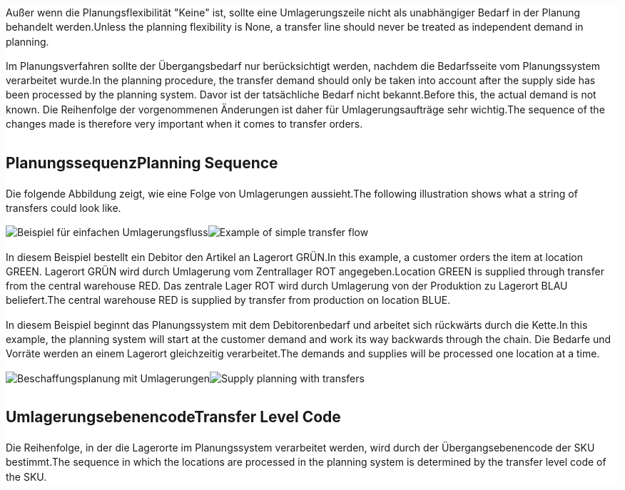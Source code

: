 <span data-ttu-id="6c667-124">Außer wenn die Planungsflexibilität "Keine" ist, sollte eine Umlagerungszeile nicht als unabhängiger Bedarf in der Planung behandelt werden.</span><span class="sxs-lookup"><span data-stu-id="6c667-124">Unless the planning flexibility is None, a transfer line should never be treated as independent demand in planning.</span></span>  

<span data-ttu-id="6c667-125">Im Planungsverfahren sollte der Übergangsbedarf nur berücksichtigt werden, nachdem die Bedarfsseite vom Planungssystem verarbeitet wurde.</span><span class="sxs-lookup"><span data-stu-id="6c667-125">In the planning procedure, the transfer demand should only be taken into account after the supply side has been processed by the planning system.</span></span> <span data-ttu-id="6c667-126">Davor ist der tatsächliche Bedarf nicht bekannt.</span><span class="sxs-lookup"><span data-stu-id="6c667-126">Before this, the actual demand is not known.</span></span> <span data-ttu-id="6c667-127">Die Reihenfolge der vorgenommenen Änderungen ist daher für Umlagerungsaufträge sehr wichtig.</span><span class="sxs-lookup"><span data-stu-id="6c667-127">The sequence of the changes made is therefore very important when it comes to transfer orders.</span></span>  

## <a name="planning-sequence"></a><span data-ttu-id="6c667-128">Planungssequenz</span><span class="sxs-lookup"><span data-stu-id="6c667-128">Planning Sequence</span></span>  
<span data-ttu-id="6c667-129">Die folgende Abbildung zeigt, wie eine Folge von Umlagerungen aussieht.</span><span class="sxs-lookup"><span data-stu-id="6c667-129">The following illustration shows what a string of transfers could look like.</span></span>  

<span data-ttu-id="6c667-130">![Beispiel für einfachen Umlagerungsfluss](media/nav_app_supply_planning_7_transfers4.png "Beispiel für einfachen Umlagerungsfluss")</span><span class="sxs-lookup"><span data-stu-id="6c667-130">![Example of simple transfer flow](media/nav_app_supply_planning_7_transfers4.png "Example of simple transfer flow")</span></span>  

<span data-ttu-id="6c667-131">In diesem Beispiel bestellt ein Debitor den Artikel an Lagerort GRÜN.</span><span class="sxs-lookup"><span data-stu-id="6c667-131">In this example, a customer orders the item at location GREEN.</span></span> <span data-ttu-id="6c667-132">Lagerort GRÜN wird durch Umlagerung vom Zentrallager ROT angegeben.</span><span class="sxs-lookup"><span data-stu-id="6c667-132">Location GREEN is supplied through transfer from the central warehouse RED.</span></span> <span data-ttu-id="6c667-133">Das zentrale Lager ROT wird durch Umlagerung von der Produktion zu Lagerort BLAU beliefert.</span><span class="sxs-lookup"><span data-stu-id="6c667-133">The central warehouse RED is supplied by transfer from production on location BLUE.</span></span>  

<span data-ttu-id="6c667-134">In diesem Beispiel beginnt das Planungssystem mit dem Debitorenbedarf und arbeitet sich rückwärts durch die Kette.</span><span class="sxs-lookup"><span data-stu-id="6c667-134">In this example, the planning system will start at the customer demand and work its way backwards through the chain.</span></span> <span data-ttu-id="6c667-135">Die Bedarfe und Vorräte werden an einem Lagerort gleichzeitig verarbeitet.</span><span class="sxs-lookup"><span data-stu-id="6c667-135">The demands and supplies will be processed one location at a time.</span></span>  

<span data-ttu-id="6c667-136">![Beschaffungsplanung mit Umlagerungen](media/nav_app_supply_planning_7_transfers5.png "Beschaffungsplanung mit Umlagerungen")</span><span class="sxs-lookup"><span data-stu-id="6c667-136">![Supply planning with transfers](media/nav_app_supply_planning_7_transfers5.png "Supply planning with transfers")</span></span>  

## <a name="transfer-level-code"></a><span data-ttu-id="6c667-137">Umlagerungsebenencode</span><span class="sxs-lookup"><span data-stu-id="6c667-137">Transfer Level Code</span></span>  
<span data-ttu-id="6c667-138">Die Reihenfolge, in der die Lagerorte im Planungssystem verarbeitet werden, wird durch der Übergangsebenencode der SKU bestimmt.</span><span class="sxs-lookup"><span data-stu-id="6c667-138">The sequence in which the locations are processed in the planning system is determined by the transfer level code of the SKU.</span></span>  

